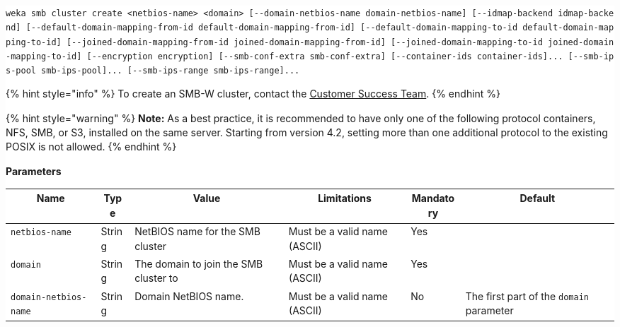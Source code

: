 `weka smb cluster create <netbios-name> <domain> [--domain-netbios-name domain-netbios-name] [--idmap-backend idmap-backend] [--default-domain-mapping-from-id default-domain-mapping-from-id] [--default-domain-mapping-to-id default-domain-mapping-to-id] [--joined-domain-mapping-from-id joined-domain-mapping-from-id] [--joined-domain-mapping-to-id joined-domain-mapping-to-id] [--encryption encryption] [--smb-conf-extra smb-conf-extra] [--container-ids container-ids]... [--smb-ips-pool smb-ips-pool]... [--smb-ips-range smb-ips-range]...`

{% hint style="info" %}
To create an SMB-W cluster, contact the [Customer Success Team](../../support/getting-support-for-your-weka-system.md#contact-customer-success-team).
{% endhint %}

{% hint style="warning" %}
**Note:** As a best practice, it is recommended to have only one of the following protocol containers, NFS, SMB, or S3, installed on the same server. Starting from version 4.2, setting more than one additional protocol to the existing POSIX is not allowed.
{% endhint %}

**Parameters**

| **Name**                         | **Type**                     | **Value**                                                                                                                                                                                                                                                                                                                                                                                                                                                                                                                                                                   | **Limitations**                                                                                                                                                                                 | **Mandatory** | **Default**                              |
| -------------------------------- | ---------------------------- | --------------------------------------------------------------------------------------------------------------------------------------------------------------------------------------------------------------------------------------------------------------------------------------------------------------------------------------------------------------------------------------------------------------------------------------------------------------------------------------------------------------------------------------------------------------------------- | ----------------------------------------------------------------------------------------------------------------------------------------------------------------------------------------------- | ------------- | ---------------------------------------- |
| `netbios-name`                   | String                       | NetBIOS name for the SMB cluster                                                                                                                                                                                                                                                                                                                                                                                                                                                                                                                                            | Must be a valid name (ASCII)                                                                                                                                                                    | Yes           |                                          |
| `domain`                         | String                       | The domain to join the SMB cluster to                                                                                                                                                                                                                                                                                                                                                                                                                                                                                                                                       | Must be a valid name (ASCII)                                                                                                                                                                    | Yes           | ​                                        |
| `domain-netbios-name`            | String                       | Domain NetBIOS name.                                                                                                                                                                                                                                                                                                                                                                                                                                                                                                                                                        | Must be a valid name (ASCII)                                                                                                                                                                    | No            | The first part of the `domain` parameter |